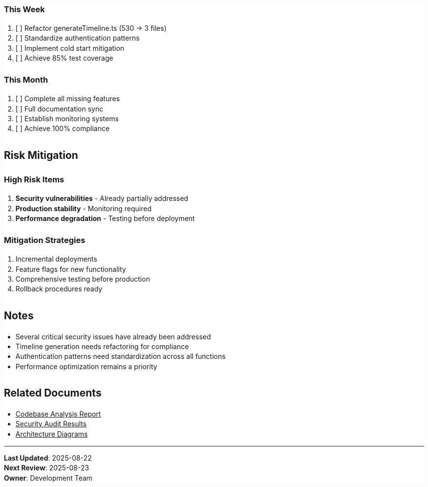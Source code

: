 ### This Week
1. [ ] Refactor generateTimeline.ts (530 → 3 files)
2. [ ] Standardize authentication patterns
3. [ ] Implement cold start mitigation
4. [ ] Achieve 85% test coverage

### This Month
1. [ ] Complete all missing features
2. [ ] Full documentation sync
3. [ ] Establish monitoring systems
4. [ ] Achieve 100% compliance

## Risk Mitigation

### High Risk Items
1. **Security vulnerabilities** - Already partially addressed
2. **Production stability** - Monitoring required
3. **Performance degradation** - Testing before deployment

### Mitigation Strategies
1. Incremental deployments
2. Feature flags for new functionality
3. Comprehensive testing before production
4. Rollback procedures ready

## Notes

- Several critical security issues have already been addressed
- Timeline generation needs refactoring for compliance
- Authentication patterns need standardization across all functions
- Performance optimization remains a priority

## Related Documents

- [Codebase Analysis Report](/docs/analysis/2025-08-22-comprehensive-analysis.md)
- [Security Audit Results](/docs/security/audit-results.md)
- [Architecture Diagrams](/docs/diagrams/system-architecture.md)

---

**Last Updated**: 2025-08-22  
**Next Review**: 2025-08-23  
**Owner**: Development Team